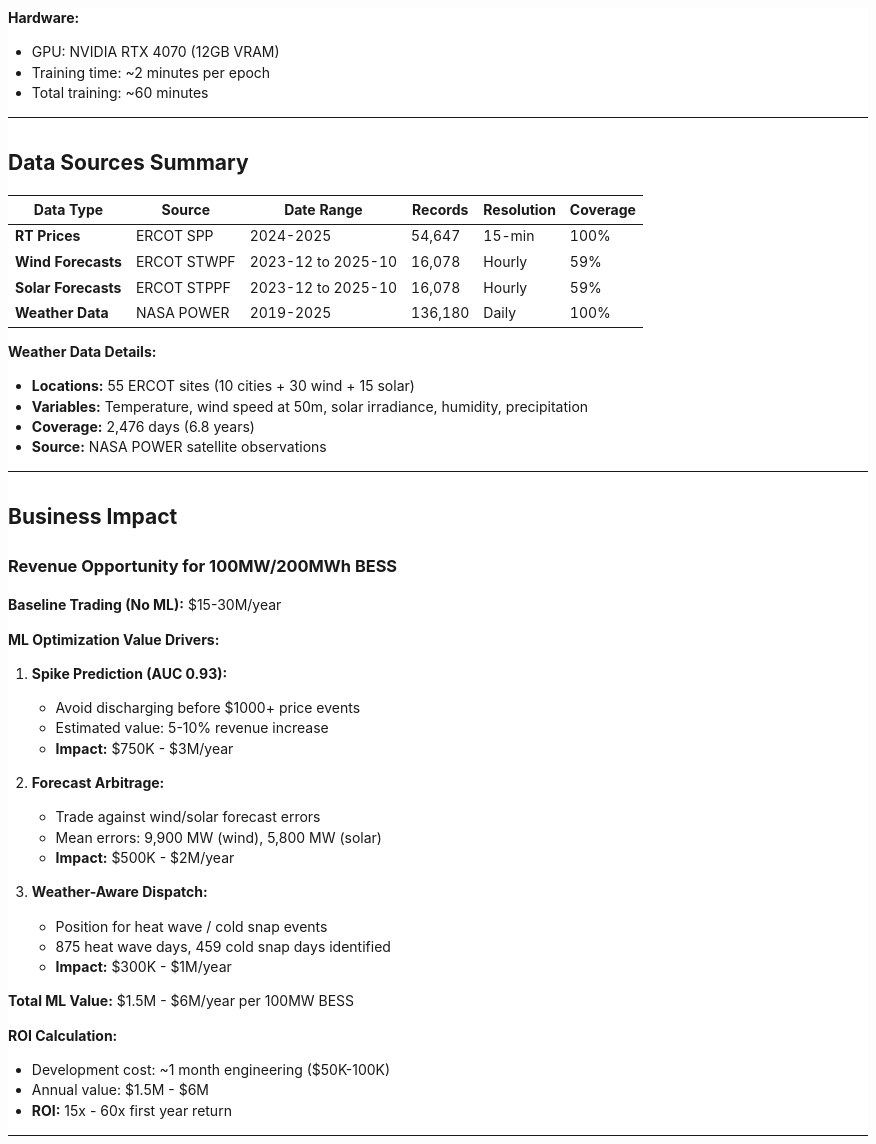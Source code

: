 **Hardware:**
- GPU: NVIDIA RTX 4070 (12GB VRAM)
- Training time: ~2 minutes per epoch
- Total training: ~60 minutes

---

## Data Sources Summary

| Data Type | Source | Date Range | Records | Resolution | Coverage |
|-----------|--------|------------|---------|------------|----------|
| **RT Prices** | ERCOT SPP | 2024-2025 | 54,647 | 15-min | 100% |
| **Wind Forecasts** | ERCOT STWPF | 2023-12 to 2025-10 | 16,078 | Hourly | 59% |
| **Solar Forecasts** | ERCOT STPPF | 2023-12 to 2025-10 | 16,078 | Hourly | 59% |
| **Weather Data** | NASA POWER | 2019-2025 | 136,180 | Daily | 100% |

**Weather Data Details:**
- **Locations:** 55 ERCOT sites (10 cities + 30 wind + 15 solar)
- **Variables:** Temperature, wind speed at 50m, solar irradiance, humidity, precipitation
- **Coverage:** 2,476 days (6.8 years)
- **Source:** NASA POWER satellite observations

---

## Business Impact

### Revenue Opportunity for 100MW/200MWh BESS

**Baseline Trading (No ML):** $15-30M/year

**ML Optimization Value Drivers:**

1. **Spike Prediction (AUC 0.93):**
   - Avoid discharging before $1000+ price events
   - Estimated value: 5-10% revenue increase
   - **Impact:** $750K - $3M/year

2. **Forecast Arbitrage:**
   - Trade against wind/solar forecast errors
   - Mean errors: 9,900 MW (wind), 5,800 MW (solar)
   - **Impact:** $500K - $2M/year

3. **Weather-Aware Dispatch:**
   - Position for heat wave / cold snap events
   - 875 heat wave days, 459 cold snap days identified
   - **Impact:** $300K - $1M/year

**Total ML Value:** $1.5M - $6M/year per 100MW BESS

**ROI Calculation:**
- Development cost: ~1 month engineering ($50K-100K)
- Annual value: $1.5M - $6M
- **ROI:** 15x - 60x first year return

---